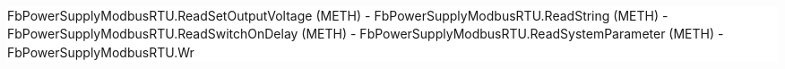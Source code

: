 FbPowerSupplyModbusRTU.ReadSetOutputVoltage (METH) - FbPowerSupplyModbusRTU.ReadString (METH) - FbPowerSupplyModbusRTU.ReadSwitchOnDelay (METH) - FbPowerSupplyModbusRTU.ReadSystemParameter (METH) - FbPowerSupplyModbusRTU.Wr